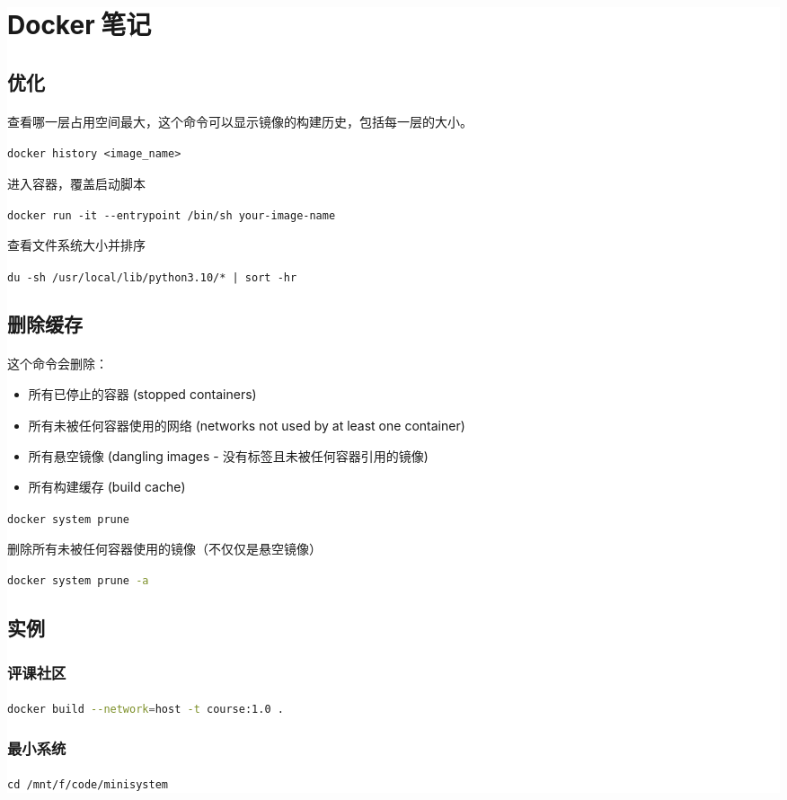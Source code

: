 # Docker 笔记

## 优化

查看哪一层占用空间最大，这个命令可以显示镜像的构建历史，包括每一层的大小。

```
docker history <image_name>
```

进入容器，覆盖启动脚本

```
docker run -it --entrypoint /bin/sh your-image-name
```

查看文件系统大小并排序

```
du -sh /usr/local/lib/python3.10/* | sort -hr
```

## 删除缓存

这个命令会删除：

- 所有已停止的容器 (stopped containers)

- 所有未被任何容器使用的网络 (networks not used by at least one container)

- 所有悬空镜像 (dangling images - 没有标签且未被任何容器引用的镜像)

- 所有构建缓存 (build cache)

```
docker system prune
```

删除所有未被任何容器使用的镜像（不仅仅是悬空镜像）

```bash
docker system prune -a
```

## 实例

### 评课社区

```bash
docker build --network=host -t course:1.0 .
```

### 最小系统

```docker
cd /mnt/f/code/minisystem
```
